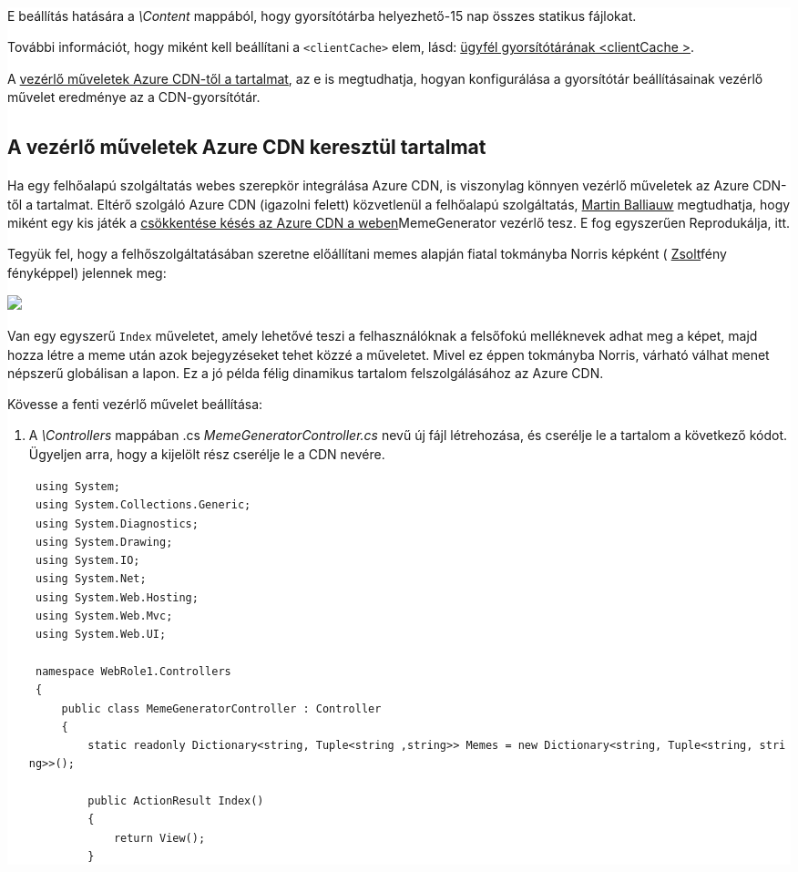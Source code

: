 E beállítás hatására a *\Content* mappából, hogy gyorsítótárba helyezhető-15 nap összes statikus fájlokat.

További információt, hogy miként kell beállítani a `<clientCache>` elem, lásd: [ügyfél gyorsítótárának &lt;clientCache >](http://www.iis.net/configreference/system.webserver/staticcontent/clientcache).

A [vezérlő műveletek Azure CDN-től a tartalmat](#controller), az e is megtudhatja, hogyan konfigurálása a gyorsítótár beállításainak vezérlő művelet eredménye az a CDN-gyorsítótár.

<a name="controller"></a>
## <a name="serve-content-from-controller-actions-through-azure-cdn"></a>A vezérlő műveletek Azure CDN keresztül tartalmat ##

Ha egy felhőalapú szolgáltatás webes szerepkör integrálása Azure CDN, is viszonylag könnyen vezérlő műveletek az Azure CDN-től a tartalmat. Eltérő szolgáló Azure CDN (igazolni felett) közvetlenül a felhőalapú szolgáltatás, [Martin Balliauw](https://twitter.com/maartenballiauw) megtudhatja, hogy miként egy kis játék a [csökkentése késés az Azure CDN a weben](http://channel9.msdn.com/events/TechDays/Techdays-2014-the-Netherlands/Reducing-latency-on-the-web-with-the-Windows-Azure-CDN)MemeGenerator vezérlő tesz. E fog egyszerűen Reprodukálja, itt.

Tegyük fel, hogy a felhőszolgáltatásában szeretne előállítani memes alapján fiatal tokmányba Norris képként ( [Zsolt](http://www.flickr.com/photos/alan-light/218493788/)fény fényképpel) jelennek meg:

![](media/cdn-cloud-service-with-cdn/cdn-5-memegenerator.PNG)

Van egy egyszerű `Index` műveletet, amely lehetővé teszi a felhasználóknak a felsőfokú melléknevek adhat meg a képet, majd hozza létre a meme után azok bejegyzéseket tehet közzé a műveletet. Mivel ez éppen tokmányba Norris, várható válhat menet népszerű globálisan a lapon. Ez a jó példa félig dinamikus tartalom felszolgálásához az Azure CDN.

Kövesse a fenti vezérlő művelet beállítása:

1. A *\Controllers* mappában .cs *MemeGeneratorController.cs* nevű új fájl létrehozása, és cserélje le a tartalom a következő kódot. Ügyeljen arra, hogy a kijelölt rész cserélje le a CDN nevére.  

        using System;
        using System.Collections.Generic;
        using System.Diagnostics;
        using System.Drawing;
        using System.IO;
        using System.Net;
        using System.Web.Hosting;
        using System.Web.Mvc;
        using System.Web.UI;

        namespace WebRole1.Controllers
        {
            public class MemeGeneratorController : Controller
            {
                static readonly Dictionary<string, Tuple<string ,string>> Memes = new Dictionary<string, Tuple<string, string>>();

                public ActionResult Index()
                {
                    return View();
                }
